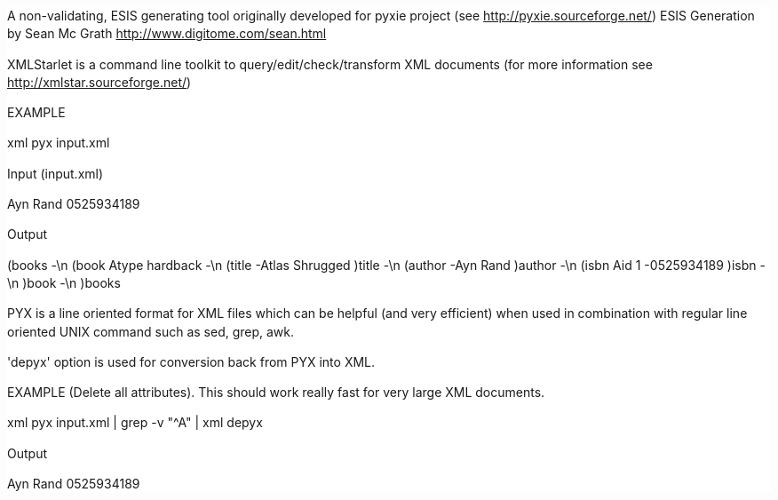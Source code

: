 A non-validating, ESIS generating tool originally developed for
pyxie project (see http://pyxie.sourceforge.net/)
ESIS Generation by Sean Mc Grath http://www.digitome.com/sean.html

XMLStarlet is a command line toolkit to query/edit/check/transform
XML documents (for more information see http://xmlstar.sourceforge.net/)

EXAMPLE

xml pyx input.xml

Input (input.xml)

<books>
<book type='hardback'>
<title>Atlas Shrugged</title>
<author>Ayn Rand</author>
<isbn id='1'>0525934189</isbn>
</book>
</books>

Output

(books
-\\n
(book
Atype hardback
-\\n
(title
-Atlas Shrugged
)title
-\\n
(author
-Ayn Rand
)author
-\\n
(isbn
Aid 1
-0525934189
)isbn
-\\n
)book
-\\n
)books

PYX is a line oriented format for XML files which can be helpful (and very efficient) when used in combination with regular line oriented UNIX command such as sed, grep, awk.

'depyx' option is used for conversion back from PYX into XML.

EXAMPLE (Delete all attributes). This should work really fast for very large XML documents.

xml pyx input.xml | grep -v  "^A" | xml depyx

Output

<books>
<book>
<title>Atlas Shrugged</title>
<author>Ayn Rand</author>
<isbn>0525934189</isbn>
</book>
</books>
